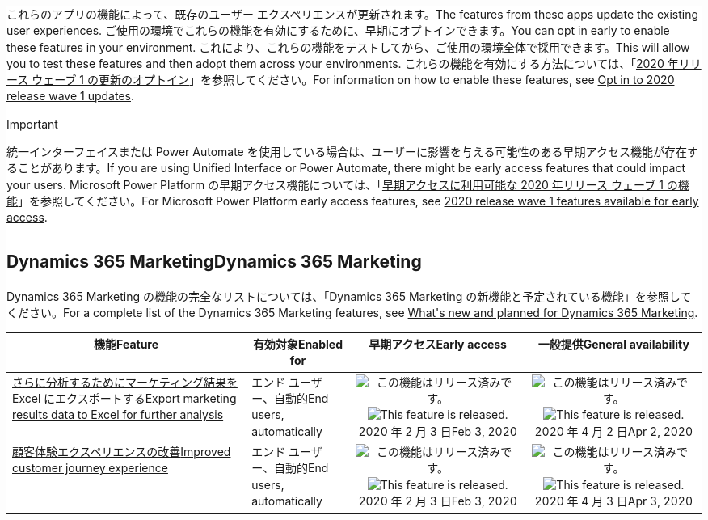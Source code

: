 <span data-ttu-id="a85da-116">これらのアプリの機能によって、既存のユーザー エクスペリエンスが更新されます。</span><span class="sxs-lookup"><span data-stu-id="a85da-116">The features from these apps update the existing user experiences.</span></span> <span data-ttu-id="a85da-117">ご使用の環境でこれらの機能を有効にするために、早期にオプトインできます。</span><span class="sxs-lookup"><span data-stu-id="a85da-117">You can opt in early to enable these features in your environment.</span></span> <span data-ttu-id="a85da-118">これにより、これらの機能をテストしてから、ご使用の環境全体で採用できます。</span><span class="sxs-lookup"><span data-stu-id="a85da-118">This will allow you to test these features and then adopt them across your environments.</span></span> <span data-ttu-id="a85da-119">これらの機能を有効にする方法については、「[2020 年リリース ウェーブ 1 の更新のオプトイン](https://aka.ms/EarlyAccessOpt-in)」を参照してください。</span><span class="sxs-lookup"><span data-stu-id="a85da-119">For information on how to enable these features, see [Opt in to 2020 release wave 1 updates](https://aka.ms/EarlyAccessOpt-in).</span></span>
  

> [!IMPORTANT]
> <span data-ttu-id="a85da-120">統一インターフェイスまたは Power Automate を使用している場合は、ユーザーに影響を与える可能性のある早期アクセス機能が存在することがあります。</span><span class="sxs-lookup"><span data-stu-id="a85da-120">If you are using Unified Interface or Power Automate, there might be early access features that could impact your users.</span></span> <span data-ttu-id="a85da-121">Microsoft Power Platform の早期アクセス機能については、「[早期アクセスに利用可能な 2020 年リリース ウェーブ 1 の機能](https://aka.ms/PowerPlatformWave1EAFeatures)」を参照してください。</span><span class="sxs-lookup"><span data-stu-id="a85da-121">For Microsoft Power Platform early access features, see [2020 release wave 1 features available for early access](https://aka.ms/PowerPlatformWave1EAFeatures).</span></span>




## <a name="dynamics-365-marketing"></a><span data-ttu-id="a85da-122">Dynamics 365 Marketing</span><span class="sxs-lookup"><span data-stu-id="a85da-122">Dynamics 365 Marketing</span></span>
<span data-ttu-id="a85da-123">Dynamics 365 Marketing の機能の完全なリストについては、「[Dynamics 365 Marketing の新機能と予定されている機能](dynamics365-marketing/planned-features.md)」を参照してください。</span><span class="sxs-lookup"><span data-stu-id="a85da-123">For a complete list of the Dynamics 365 Marketing features, see [What's new and planned for Dynamics 365 Marketing](dynamics365-marketing/planned-features.md).</span></span>

|<span data-ttu-id="a85da-124">機能</span><span class="sxs-lookup"><span data-stu-id="a85da-124">Feature</span></span> | <span data-ttu-id="a85da-125">有効対象</span><span class="sxs-lookup"><span data-stu-id="a85da-125">Enabled for</span></span> | <span data-ttu-id="a85da-126">早期アクセス</span><span class="sxs-lookup"><span data-stu-id="a85da-126">Early access</span></span> | <span data-ttu-id="a85da-127">一般提供</span><span class="sxs-lookup"><span data-stu-id="a85da-127">General availability</span></span> |
|----------|-------|:-------------:|:-----------------:|
 | [<span data-ttu-id="a85da-128">さらに分析するためにマーケティング結果を Excel にエクスポートする</span><span class="sxs-lookup"><span data-stu-id="a85da-128">Export marketing results data to Excel for further analysis</span></span>](dynamics365-marketing/export-data-excel-further-analysis.md) | <span data-ttu-id="a85da-129">エンド ユーザー、自動的</span><span class="sxs-lookup"><span data-stu-id="a85da-129">End users, automatically</span></span> | <span data-ttu-id="a85da-130">![この機能はリリース済みです。](/dynamics365-release-plan/media/green-checkmark.png "この機能はリリース済みです。")</span><span class="sxs-lookup"><span data-stu-id="a85da-130">![This feature is released.](/dynamics365-release-plan/media/green-checkmark.png "This feature is released.")</span></span> <span data-ttu-id="a85da-131">2020 年 2 月 3 日</span><span class="sxs-lookup"><span data-stu-id="a85da-131">Feb 3, 2020</span></span>  | <span data-ttu-id="a85da-132">![この機能はリリース済みです。](/dynamics365-release-plan/media/green-checkmark.png "この機能はリリース済みです。")</span><span class="sxs-lookup"><span data-stu-id="a85da-132">![This feature is released.](/dynamics365-release-plan/media/green-checkmark.png "This feature is released.")</span></span> <span data-ttu-id="a85da-133">2020 年 4 月 2 日</span><span class="sxs-lookup"><span data-stu-id="a85da-133">Apr 2, 2020</span></span> |
| [<span data-ttu-id="a85da-134">顧客体験エクスペリエンスの改善</span><span class="sxs-lookup"><span data-stu-id="a85da-134">Improved customer journey experience</span></span>](dynamics365-marketing/improved-customer-journey-experience.md) | <span data-ttu-id="a85da-135">エンド ユーザー、自動的</span><span class="sxs-lookup"><span data-stu-id="a85da-135">End users, automatically</span></span> | <span data-ttu-id="a85da-136">![この機能はリリース済みです。](/dynamics365-release-plan/media/green-checkmark.png "この機能はリリース済みです。")</span><span class="sxs-lookup"><span data-stu-id="a85da-136">![This feature is released.](/dynamics365-release-plan/media/green-checkmark.png "This feature is released.")</span></span> <span data-ttu-id="a85da-137">2020 年 2 月 3 日</span><span class="sxs-lookup"><span data-stu-id="a85da-137">Feb 3, 2020</span></span>  | <span data-ttu-id="a85da-138">![この機能はリリース済みです。](/dynamics365-release-plan/media/green-checkmark.png "この機能はリリース済みです。")</span><span class="sxs-lookup"><span data-stu-id="a85da-138">![This feature is released.](/dynamics365-release-plan/media/green-checkmark.png "This feature is released.")</span></span> <span data-ttu-id="a85da-139">2020 年 4 月 3 日</span><span class="sxs-lookup"><span data-stu-id="a85da-139">Apr 3, 2020</span></span> |